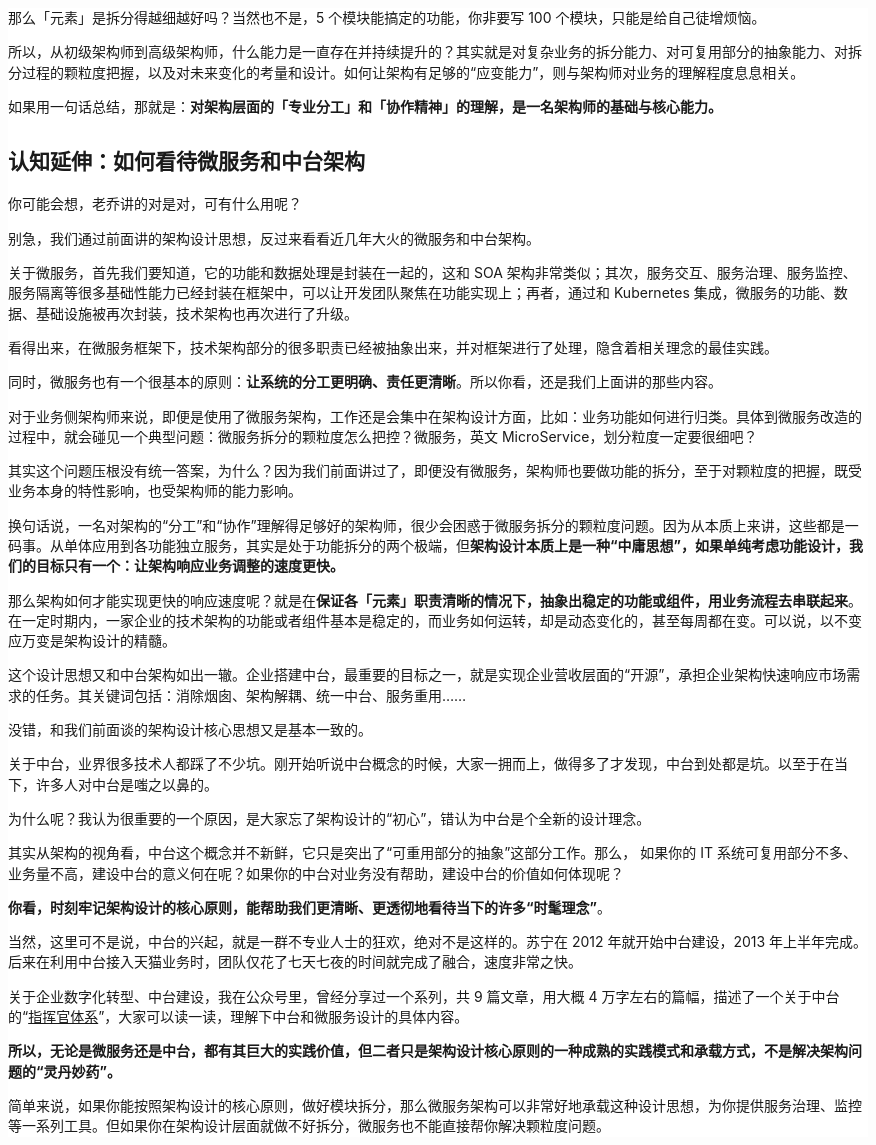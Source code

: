那么「元素」是拆分得越细越好吗？当然也不是，5 个模块能搞定的功能，你非要写 100 个模块，只能是给自己徒增烦恼。

所以，从初级架构师到高级架构师，什么能力是一直存在并持续提升的？其实就是对复杂业务的拆分能力、对可复用部分的抽象能力、对拆分过程的颗粒度把握，以及对未来变化的考量和设计。如何让架构有足够的“应变能力”，则与架构师对业务的理解程度息息相关。

如果用一句话总结，那就是：**对架构层面的「专业分工」和「协作精神」的理解，是一名架构师的基础与核心能力。**

## 认知延伸：如何看待微服务和中台架构

你可能会想，老乔讲的对是对，可有什么用呢？

别急，我们通过前面讲的架构设计思想，反过来看看近几年大火的微服务和中台架构。

关于微服务，首先我们要知道，它的功能和数据处理是封装在一起的，这和 SOA 架构非常类似；其次，服务交互、服务治理、服务监控、服务隔离等很多基础性能力已经封装在框架中，可以让开发团队聚焦在功能实现上；再者，通过和 Kubernetes 集成，微服务的功能、数据、基础设施被再次封装，技术架构也再次进行了升级。

看得出来，在微服务框架下，技术架构部分的很多职责已经被抽象出来，并对框架进行了处理，隐含着相关理念的最佳实践。

同时，微服务也有一个很基本的原则：**让系统的分工更明确、责任更清晰**。所以你看，还是我们上面讲的那些内容。

对于业务侧架构师来说，即便是使用了微服务架构，工作还是会集中在架构设计方面，比如：业务功能如何进行归类。具体到微服务改造的过程中，就会碰见一个典型问题：微服务拆分的颗粒度怎么把控？微服务，英文 MicroService，划分粒度一定要很细吧？

其实这个问题压根没有统一答案，为什么？因为我们前面讲过了，即便没有微服务，架构师也要做功能的拆分，至于对颗粒度的把握，既受业务本身的特性影响，也受架构师的能力影响。

换句话说，一名对架构的“分工”和“协作”理解得足够好的架构师，很少会困惑于微服务拆分的颗粒度问题。因为从本质上来讲，这些都是一码事。从单体应用到各功能独立服务，其实是处于功能拆分的两个极端，但**架构设计本质上是一种“中庸思想”，如果单纯考虑功能设计，我们的目标只有一个：让架构响应业务调整的速度更快。**

那么架构如何才能实现更快的响应速度呢？就是在**保证各「元素」职责清晰的情况下，抽象出稳定的功能或组件，用业务流程去串联起来**。在一定时期内，一家企业的技术架构的功能或者组件基本是稳定的，而业务如何运转，却是动态变化的，甚至每周都在变。可以说，以不变应万变是架构设计的精髓。

这个设计思想又和中台架构如出一辙。企业搭建中台，最重要的目标之一，就是实现企业营收层面的“开源”，承担企业架构快速响应市场需求的任务。其关键词包括：消除烟囱、架构解耦、统一中台、服务重用……

没错，和我们前面谈的架构设计核心思想又是基本一致的。

关于中台，业界很多技术人都踩了不少坑。刚开始听说中台概念的时候，大家一拥而上，做得多了才发现，中台到处都是坑。以至于在当下，许多人对中台是嗤之以鼻的。

为什么呢？我认为很重要的一个原因，是大家忘了架构设计的“初心”，错认为中台是个全新的设计理念。

其实从架构的视角看，中台这个概念并不新鲜，它只是突出了“可重用部分的抽象”这部分工作。那么， 如果你的 IT 系统可复用部分不多、业务量不高，建设中台的意义何在呢？如果你的中台对业务没有帮助，建设中台的价值如何体现呢？

**你看，时刻牢记架构设计的核心原则，能帮助我们更清晰、更透彻地看待当下的许多“时髦理念”**。

当然，这里可不是说，中台的兴起，就是一群不专业人士的狂欢，绝对不是这样的。苏宁在 2012 年就开始中台建设，2013 年上半年完成。后来在利用中台接入天猫业务时，团队仅花了七天七夜的时间就完成了融合，速度非常之快。

关于企业数字化转型、中台建设，我在公众号里，曾经分享过一个系列，共 9 篇文章，用大概 4 万字左右的篇幅，描述了一个关于中台的“[指挥官体系](https://mp.weixin.qq.com/mp/homepage?__biz=Mzg2NjI1MDk0NQ%3D%3D&hid=8&sn=5098693d64a4e0ebbffc79829e375ce9&scene=1&devicetype=Windows%2010%20x64&version=6300002f&lang=zh_CN&nettype=WIFI&ascene=1&session_us=gh_29a69e00e273&pass_ticket=%2FTbRTIlXcJMcB%2B3ejcKbOJV9JSakqAQOodTiZPotxt0lh0RHK1FjS7uTtMyRns2s&wx_header=1&uin=MjI1OTA5NDUwMQ%3D%3D&key=07730a946a3186fb96024f450086917d0fb6060e575afb1a958a5395b9a2fdf7dd49ffb49246e3292e44f5c4d6df32c8404254b20c20916f1492a07d04383b033e00f7070c2accc32a69a32f86fddb41ef0731742508878a645f3cb54793b67182c0fc6a77a3ca2045cd5d28ff70e8a4bba24d2c636684a8dc17de141f895405)”，大家可以读一读，理解下中台和微服务设计的具体内容。

**所以，无论是微服务还是中台，都有其巨大的实践价值，但二者只是架构设计核心原则的一种成熟的实践模式和承载方式，不是解决架构问题的“灵丹妙药”。**

简单来说，如果你能按照架构设计的核心原则，做好模块拆分，那么微服务架构可以非常好地承载这种设计思想，为你提供服务治理、监控等一系列工具。但如果你在架构设计层面就做不好拆分，微服务也不能直接帮你解决颗粒度问题。
